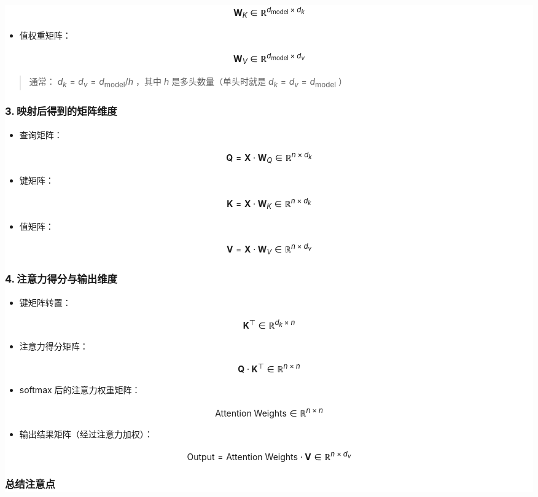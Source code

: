 $$
\mathbf{W}_K\in\mathbb{R}^{d_{\mathrm{model}}\times d_k}
$$

- 值权重矩阵：         

$$
\mathbf{W}_V\in\mathbb{R}^{d_{\mathrm{model}}\times d_v}
$$

> 通常： $d_k = d_v = d_{\text{model}} / h$ ，其中 $h$ 是多头数量（单头时就是 $d_k = d_v = d_{\text{model}}$ ）

### 3. 映射后得到的矩阵维度

- 查询矩阵：

$$
\textbf{Q} = \textbf{X} \cdot \textbf{W}_Q \in \mathbb{R}^{n \times d_k}
$$

- 键矩阵：

$$
\textbf{K} = \textbf{X} \cdot \textbf{W}_K \in \mathbb{R}^{n \times d_k}
$$

- 值矩阵：

$$
\textbf{V} = \textbf{X} \cdot \textbf{W}_V \in \mathbb{R}^{n \times d_v}
$$

### 4. 注意力得分与输出维度

- 键矩阵转置：

$$
\textbf{K}^\top \in \mathbb{R}^{d_k \times n}
$$

- 注意力得分矩阵：

$$
\textbf{Q} \cdot \textbf{K}^\top \in \mathbb{R}^{n \times n}
$$

- softmax 后的注意力权重矩阵：

$$
\text{Attention Weights} \in \mathbb{R}^{n \times n}
$$

- 输出结果矩阵（经过注意力加权）：

$$
\text{Output} = \text{Attention Weights} \cdot \textbf{V} \in \mathbb{R}^{n \times d_v}
$$

### 总结注意点
